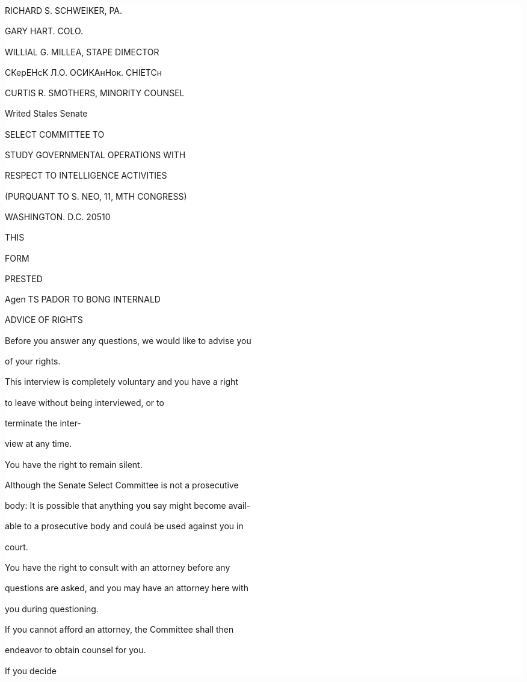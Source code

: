 RICHARD S. SCHWEIKER, PA.

GARY HART. COLO.

WILLIAL G. MILLEA, STAPE DIMECTOR

СКерЕНсК Л.О. ОСИКАнНок. СНІЕТСн

CURTIS R. SMOTHERS, MINORITY COUNSEL

Writed Stales Senate

SELECT COMMITTEE TO

STUDY GOVERNMENTAL OPERATIONS WITH

RESPECT TO INTELLIGENCE ACTIVITIES

(PURQUANT TO S. NEO, 11, MTH CONGRESS)

WASHINGTON. D.C. 20510

THIS

FORM

PRESTED

Agen TS PADOR TO BONG INTERNALD

ADVICE OF RIGHTS

Before you answer any questions, we would like to advise you

of your rights.

This interview is completely voluntary and you have a right

to leave without being interviewed, or to

terminate the inter-

view at any time.

You have the right to remain silent.

Although the Senate Select Committee is not a prosecutive

body: It is possible that anything you say might become avail-

able to a prosecutive body and coulá be used against you in

court.

You have the right to consult with an attorney before any

questions are asked, and you may have an attorney here with

you during questioning.

If you cannot afford an attorney, the Committee shall then

endeavor to obtain counsel for you.

If you decide
